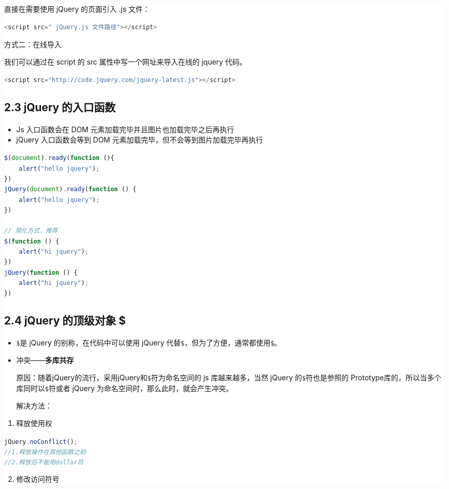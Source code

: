 直接在需要使用 jQuery 的页面引入 .js 文件：

```javascript
<script src=" jQuery.js 文件路径"></script>
```

方式二：在线导入

我们可以通过在 script 的 src 属性中写一个网址来导入在线的 jquery 代码。

```javascript
<script src="http://code.jquery.com/jquery-latest.js"></script>
```

## 2.3 jQuery 的入口函数

- Js 入口函数会在 DOM 元素加载完毕并且图片也加载完毕之后再执行
- jQuery 入口函数会等到 DOM 元素加载完毕，但不会等到图片加载完毕再执行

```javascript
$(document).ready(function (){
    alert("hello jquery");
})
jQuery(document).ready(function () {
    alert("hello jquery");
})

// 简化方式，推荐
$(function () {
    alert("hi jquery");
})
jQuery(function () {
    alert("hi jquery");
})
```

## 2.4 jQuery 的顶级对象 $

- `$`是 jQuery 的别称，在代码中可以使用 jQuery 代替`$`，但为了方便，通常都使用`$`。

- 冲突——**多库共存**

  原因：随着jQuery的流行，采用jQuery和`$`符为命名空间的 js 库越来越多，当然 jQuery 的`$`符也是参照的 Prototype库的，所以当多个库同时以`$`符或者 jQuery 为命名空间时，那么此时，就会产生冲突。

  解决方法：


1. 释放使用权

```javascript
jQuery.noConflict();
//1.释放操作在其他函数之前
//2.释放后不能用dollar符
```

  2. 修改访问符号
